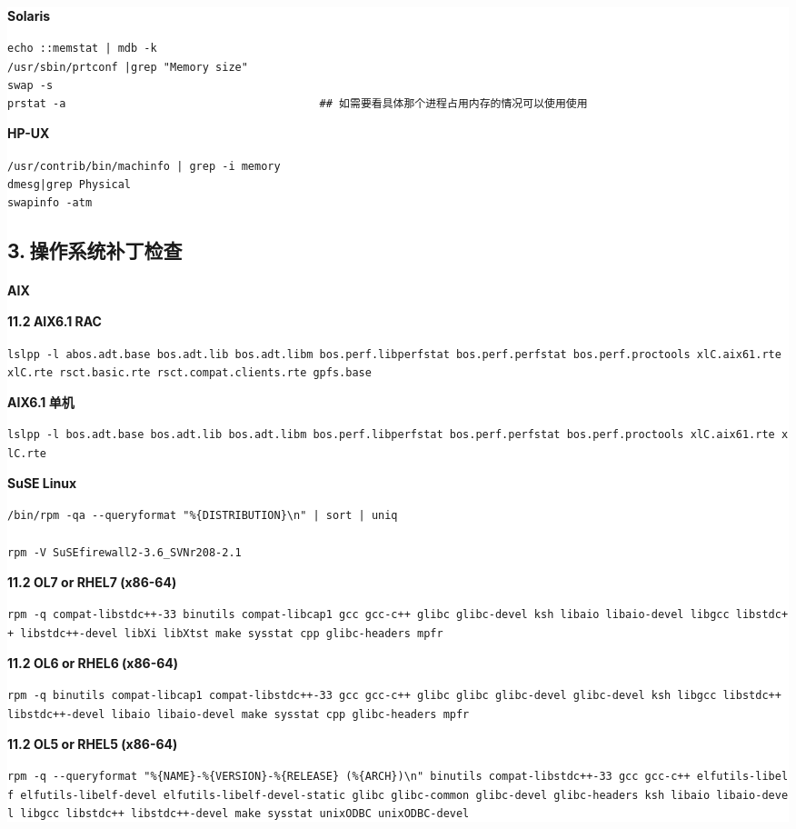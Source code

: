 **Solaris**

```
echo ::memstat | mdb -k
/usr/sbin/prtconf |grep "Memory size"
swap -s
prstat -a										## 如需要看具体那个进程占用内存的情况可以使用使用
```

**HP-UX**

```
/usr/contrib/bin/machinfo | grep -i memory
dmesg|grep Physical
swapinfo -atm
```
## 3.  操作系统补丁检查

**AIX**

**11.2 AIX6.1 RAC**

```
lslpp -l abos.adt.base bos.adt.lib bos.adt.libm bos.perf.libperfstat bos.perf.perfstat bos.perf.proctools xlC.aix61.rte xlC.rte rsct.basic.rte rsct.compat.clients.rte gpfs.base
```
**AIX6.1 单机**

```
lslpp -l bos.adt.base bos.adt.lib bos.adt.libm bos.perf.libperfstat bos.perf.perfstat bos.perf.proctools xlC.aix61.rte xlC.rte
```
**SuSE Linux**

```shell
/bin/rpm -qa --queryformat "%{DISTRIBUTION}\n" | sort | uniq

rpm -V SuSEfirewall2-3.6_SVNr208-2.1
```



**11.2 OL7 or RHEL7 (x86-64)**

```
rpm -q compat-libstdc++-33 binutils compat-libcap1 gcc gcc-c++ glibc glibc-devel ksh libaio libaio-devel libgcc libstdc++ libstdc++-devel libXi libXtst make sysstat cpp glibc-headers mpfr
```
[^注 ]: i386和x86_64都要有的包：glibc glibc-devel libaio libaio-devel libgcc libstdc++ libstdc++-devel libXi libXtst
[^参考文章]: Requirements for Installing Oracle 11.2.0.4 RDBMS on OL7 or RHEL7 64-bit (x86-64) (文档 ID 1962100.1)

**11.2 OL6 or RHEL6 (x86-64)**

```
rpm -q binutils compat-libcap1 compat-libstdc++-33 gcc gcc-c++ glibc glibc glibc-devel glibc-devel ksh libgcc libstdc++ libstdc++-devel libaio libaio-devel make sysstat cpp glibc-headers mpfr
```
[^参考文章]: Requirements for Installing Oracle 11gR2 RDBMS on RHEL6 or OL6 64-bit (x86-64) (文档 ID 1441282.1)

**11.2 OL5 or RHEL5 (x86-64)**

```
rpm -q --queryformat "%{NAME}-%{VERSION}-%{RELEASE} (%{ARCH})\n" binutils compat-libstdc++-33 gcc gcc-c++ elfutils-libelf elfutils-libelf-devel elfutils-libelf-devel-static glibc glibc-common glibc-devel glibc-headers ksh libaio libaio-devel libgcc libstdc++ libstdc++-devel make sysstat unixODBC unixODBC-devel
```
[^注 ]: i386和x86_64都要有的包：compat-libstdc++-33 glibc libaio libgcc libstdc++ glibc-devel libaio-devel unixODBC unixODBC-devel


[^注]: 如果不带任何标志运行 prtconf 命令，会显示系统型号、机器序列号、处理器类型、处理器数目、处理器时钟速度、cpu 类型、总内存大小、网络信息、文件系统信息、调页空间信息和设备信息。nmon 然后敲m   巡检报告中务必体现该命令输出信息，可选择截图方式保存
[^注]: i386和x86_64都要有的包：compat-libstdc++-33 glibc glibc-devel libaio libgcc libstdc++
[^注]: i386和x86_64都要有的包：compat-libstdc++ glibc-devel   只有i386的包：libXp